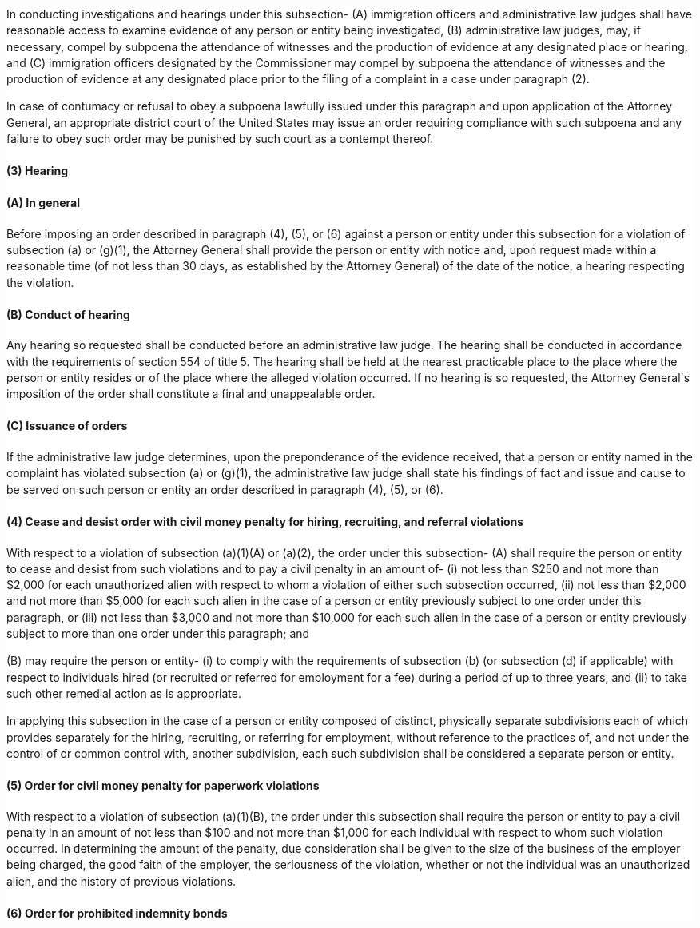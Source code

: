 In conducting investigations and hearings under this subsection-
(A) immigration officers and administrative law judges shall have reasonable access to examine evidence of any person or entity being investigated,
(B) administrative law judges, may, if necessary, compel by subpoena the attendance of witnesses and the production of evidence at any designated place or hearing, and
(C) immigration officers designated by the Commissioner may compel by subpoena the attendance of witnesses and the production of evidence at any designated place prior to the filing of a complaint in a case under paragraph (2).
  
In case of contumacy or refusal to obey a subpoena lawfully issued under this paragraph and upon application of the Attorney General, an appropriate district court of the United States may issue an order requiring compliance with such subpoena and any failure to obey such order may be punished by such court as a contempt thereof.
#### (3) Hearing
#### (A) In general
Before imposing an order described in paragraph (4), (5), or (6) against a person or entity under this subsection for a violation of subsection (a) or (g)(1), the Attorney General shall provide the person or entity with notice and, upon request made within a reasonable time (of not less than 30 days, as established by the Attorney General) of the date of the notice, a hearing respecting the violation.
#### (B) Conduct of hearing
Any hearing so requested shall be conducted before an administrative law judge. The hearing shall be conducted in accordance with the requirements of section 554 of title 5. The hearing shall be held at the nearest practicable place to the place where the person or entity resides or of the place where the alleged violation occurred. If no hearing is so requested, the Attorney General's imposition of the order shall constitute a final and unappealable order.
#### (C) Issuance of orders
If the administrative law judge determines, upon the preponderance of the evidence received, that a person or entity named in the complaint has violated subsection (a) or (g)(1), the administrative law judge shall state his findings of fact and issue and cause to be served on such person or entity an order described in paragraph (4), (5), or (6).
#### (4) Cease and desist order with civil money penalty for hiring, recruiting, and referral violations
With respect to a violation of subsection (a)(1)(A) or (a)(2), the order under this subsection-
(A) shall require the person or entity to cease and desist from such violations and to pay a civil penalty in an amount of-
(i) not less than $250 and not more than $2,000 for each unauthorized alien with respect to whom a violation of either such subsection occurred,
(ii) not less than $2,000 and not more than $5,000 for each such alien in the case of a person or entity previously subject to one order under this paragraph, or
(iii) not less than $3,000 and not more than $10,000 for each such alien in the case of a person or entity previously subject to more than one order under this paragraph; and
  
(B) may require the person or entity-
(i) to comply with the requirements of subsection (b) (or subsection (d) if applicable) with respect to individuals hired (or recruited or referred for employment for a fee) during a period of up to three years, and
(ii) to take such other remedial action as is appropriate.
  
In applying this subsection in the case of a person or entity composed of distinct, physically separate subdivisions each of which provides separately for the hiring, recruiting, or referring for employment, without reference to the practices of, and not under the control of or common control with, another subdivision, each such subdivision shall be considered a separate person or entity.
#### (5) Order for civil money penalty for paperwork violations
With respect to a violation of subsection (a)(1)(B), the order under this subsection shall require the person or entity to pay a civil penalty in an amount of not less than $100 and not more than $1,000 for each individual with respect to whom such violation occurred. In determining the amount of the penalty, due consideration shall be given to the size of the business of the employer being charged, the good faith of the employer, the seriousness of the violation, whether or not the individual was an unauthorized alien, and the history of previous violations.
#### (6) Order for prohibited indemnity bonds